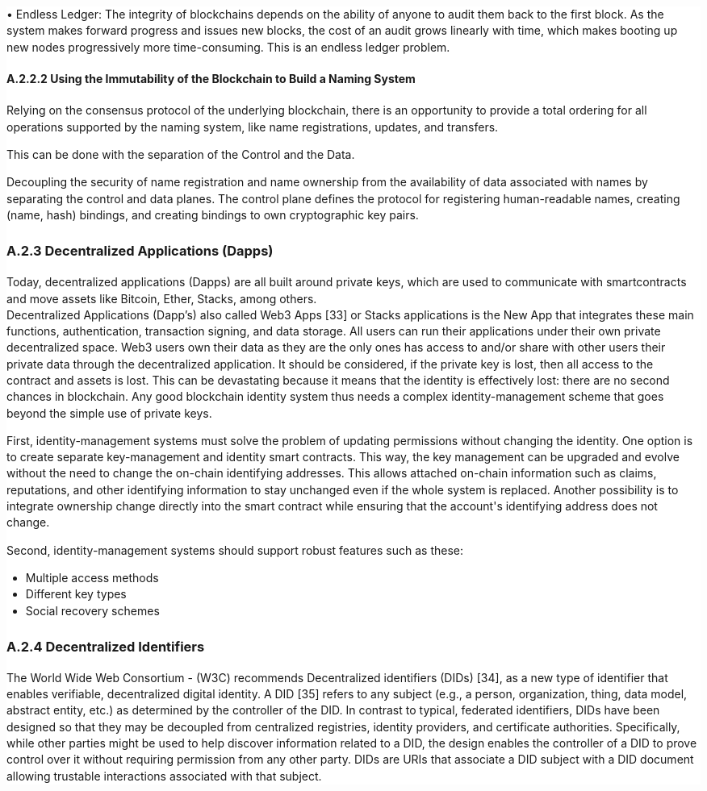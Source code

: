 • Endless Ledger: The integrity of blockchains depends on the ability of anyone to audit them back to the first block. As the system makes forward progress and issues new blocks, the cost of an audit grows linearly with time, which makes booting up new nodes progressively more time-consuming. This is an endless ledger problem. 

#### A.2.2.2 Using the Immutability of the Blockchain to Build a Naming System

Relying on the consensus protocol of the underlying blockchain, there is an opportunity to provide a total ordering for all operations supported by the naming system, like name registrations, updates, and transfers.

This can be done with the separation of the Control and the Data.

Decoupling the security of name registration and name ownership from the availability of data associated with names by separating the control and data planes.
The control plane defines the protocol for registering human-readable names, creating (name, hash) bindings, and creating bindings to own cryptographic key pairs.


### A.2.3 Decentralized Applications (Dapps)

Today, decentralized applications (Dapps) are all built around private keys, which are used to communicate with smartcontracts and move assets like Bitcoin, Ether, Stacks, among others.   
Decentralized Applications (Dapp’s) also called Web3 Apps [33] or Stacks applications is the New App that integrates these main functions, authentication, transaction signing, and data storage. All users can run their applications under their own private decentralized space. Web3 users own their data as they are the only ones has access to and/or share with other users their private data through the decentralized application.
It should be considered, if the private key is lost, then all access to the contract and assets is lost.  This can be devastating because it means that the identity is effectively lost: there are no second chances in blockchain. Any good blockchain identity system thus needs a complex identity-management scheme that goes beyond the simple use of private keys.

First, identity-management systems must solve the problem of updating permissions without changing the identity.  One option is to create separate key-management and identity smart contracts.  This way, the key management can be upgraded and evolve without the need to change the on-chain identifying addresses.  This allows attached on-chain information such as claims, reputations, and other identifying information to stay unchanged even if the whole system is replaced.  Another possibility is to integrate ownership change directly into the smart contract while ensuring that the account's identifying address does not change.

Second, identity-management systems should support robust features such as these:
- Multiple access methods
- Different key types
- Social recovery schemes

### A.2.4 Decentralized Identifiers

The World Wide Web Consortium - (W3C) recommends Decentralized identifiers (DIDs) [34], as a new type of identifier that enables verifiable, decentralized digital identity. A DID [35] refers to any subject (e.g., a person, organization, thing, data model, abstract entity, etc.) as determined by the controller of the DID. In contrast to typical, federated identifiers, DIDs have been designed so that they may be decoupled from centralized registries, identity providers, and certificate authorities. Specifically, while other parties might be used to help discover information related to a DID, the design enables the controller of a DID to prove control over it without requiring permission from any other party. DIDs are URIs that associate a DID subject with a DID document allowing trustable interactions associated with that subject. 
